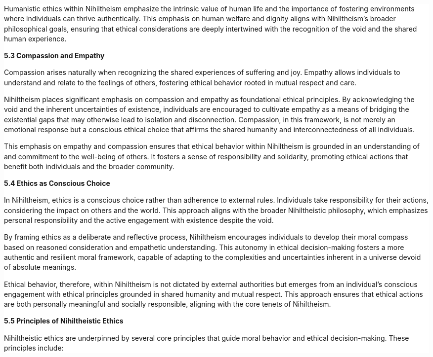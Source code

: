  

Humanistic ethics within Nihiltheism emphasize the intrinsic value of human life and the importance of fostering environments where individuals can thrive authentically. This emphasis on human welfare and dignity aligns with Nihiltheism’s broader philosophical goals, ensuring that ethical considerations are deeply intertwined with the recognition of the void and the shared human experience.

  

**5.3 Compassion and Empathy**

  

Compassion arises naturally when recognizing the shared experiences of suffering and joy. Empathy allows individuals to understand and relate to the feelings of others, fostering ethical behavior rooted in mutual respect and care.

  

Nihiltheism places significant emphasis on compassion and empathy as foundational ethical principles. By acknowledging the void and the inherent uncertainties of existence, individuals are encouraged to cultivate empathy as a means of bridging the existential gaps that may otherwise lead to isolation and disconnection. Compassion, in this framework, is not merely an emotional response but a conscious ethical choice that affirms the shared humanity and interconnectedness of all individuals.

  

This emphasis on empathy and compassion ensures that ethical behavior within Nihiltheism is grounded in an understanding of and commitment to the well-being of others. It fosters a sense of responsibility and solidarity, promoting ethical actions that benefit both individuals and the broader community.

  

**5.4 Ethics as Conscious Choice**

  

In Nihiltheism, ethics is a conscious choice rather than adherence to external rules. Individuals take responsibility for their actions, considering the impact on others and the world. This approach aligns with the broader Nihiltheistic philosophy, which emphasizes personal responsibility and the active engagement with existence despite the void.

  

By framing ethics as a deliberate and reflective process, Nihiltheism encourages individuals to develop their moral compass based on reasoned consideration and empathetic understanding. This autonomy in ethical decision-making fosters a more authentic and resilient moral framework, capable of adapting to the complexities and uncertainties inherent in a universe devoid of absolute meanings.

  

Ethical behavior, therefore, within Nihiltheism is not dictated by external authorities but emerges from an individual’s conscious engagement with ethical principles grounded in shared humanity and mutual respect. This approach ensures that ethical actions are both personally meaningful and socially responsible, aligning with the core tenets of Nihiltheism.

  

**5.5 Principles of Nihiltheistic Ethics**

  

Nihiltheistic ethics are underpinned by several core principles that guide moral behavior and ethical decision-making. These principles include:
